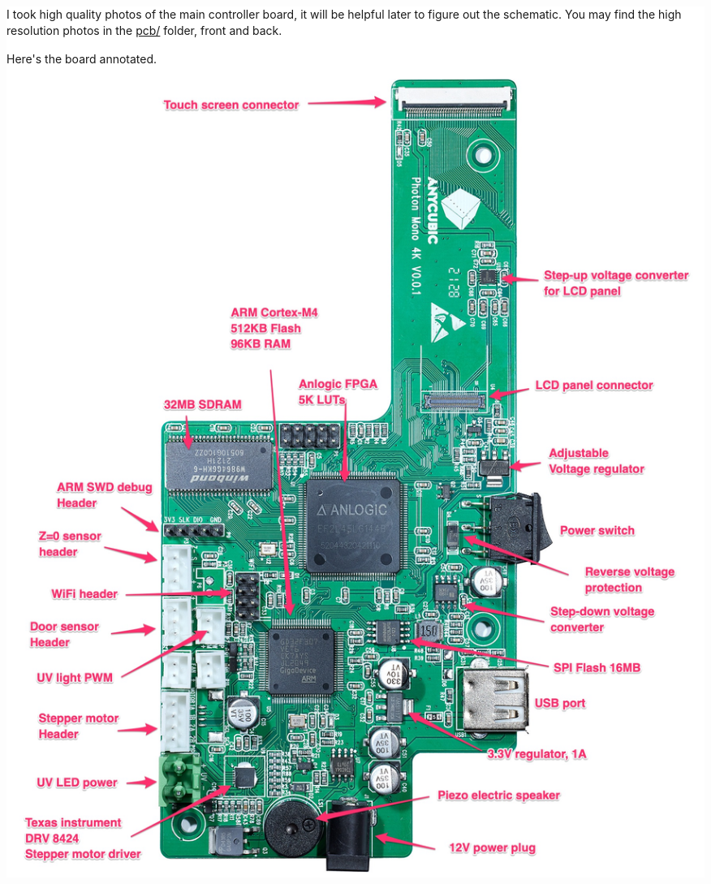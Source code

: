 I took high quality photos of the main controller board, it will be helpful
later to figure out the schematic. You may find the high resolution photos in
the [pcb/](../pcb) folder, front and back.

Here's the board annotated.

![Board](board.jpg)
